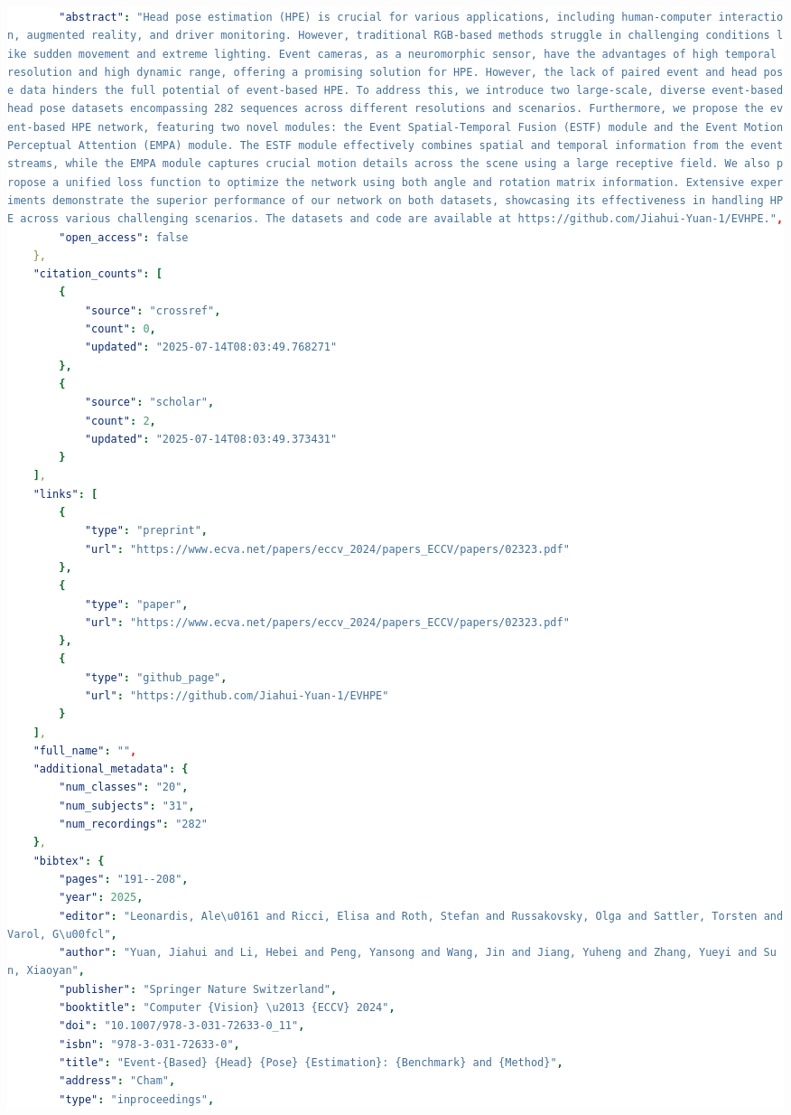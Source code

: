 ```yaml
        "abstract": "Head pose estimation (HPE) is crucial for various applications, including human-computer interaction, augmented reality, and driver monitoring. However, traditional RGB-based methods struggle in challenging conditions like sudden movement and extreme lighting. Event cameras, as a neuromorphic sensor, have the advantages of high temporal resolution and high dynamic range, offering a promising solution for HPE. However, the lack of paired event and head pose data hinders the full potential of event-based HPE. To address this, we introduce two large-scale, diverse event-based head pose datasets encompassing 282 sequences across different resolutions and scenarios. Furthermore, we propose the event-based HPE network, featuring two novel modules: the Event Spatial-Temporal Fusion (ESTF) module and the Event MotionPerceptual Attention (EMPA) module. The ESTF module effectively combines spatial and temporal information from the event streams, while the EMPA module captures crucial motion details across the scene using a large receptive field. We also propose a unified loss function to optimize the network using both angle and rotation matrix information. Extensive experiments demonstrate the superior performance of our network on both datasets, showcasing its effectiveness in handling HPE across various challenging scenarios. The datasets and code are available at https://github.com/Jiahui-Yuan-1/EVHPE.",
        "open_access": false
    },
    "citation_counts": [
        {
            "source": "crossref",
            "count": 0,
            "updated": "2025-07-14T08:03:49.768271"
        },
        {
            "source": "scholar",
            "count": 2,
            "updated": "2025-07-14T08:03:49.373431"
        }
    ],
    "links": [
        {
            "type": "preprint",
            "url": "https://www.ecva.net/papers/eccv_2024/papers_ECCV/papers/02323.pdf"
        },
        {
            "type": "paper",
            "url": "https://www.ecva.net/papers/eccv_2024/papers_ECCV/papers/02323.pdf"
        },
        {
            "type": "github_page",
            "url": "https://github.com/Jiahui-Yuan-1/EVHPE"
        }
    ],
    "full_name": "",
    "additional_metadata": {
        "num_classes": "20",
        "num_subjects": "31",
        "num_recordings": "282"
    },
    "bibtex": {
        "pages": "191--208",
        "year": 2025,
        "editor": "Leonardis, Ale\u0161 and Ricci, Elisa and Roth, Stefan and Russakovsky, Olga and Sattler, Torsten and Varol, G\u00fcl",
        "author": "Yuan, Jiahui and Li, Hebei and Peng, Yansong and Wang, Jin and Jiang, Yuheng and Zhang, Yueyi and Sun, Xiaoyan",
        "publisher": "Springer Nature Switzerland",
        "booktitle": "Computer {Vision} \u2013 {ECCV} 2024",
        "doi": "10.1007/978-3-031-72633-0_11",
        "isbn": "978-3-031-72633-0",
        "title": "Event-{Based} {Head} {Pose} {Estimation}: {Benchmark} and {Method}",
        "address": "Cham",
        "type": "inproceedings",
```
